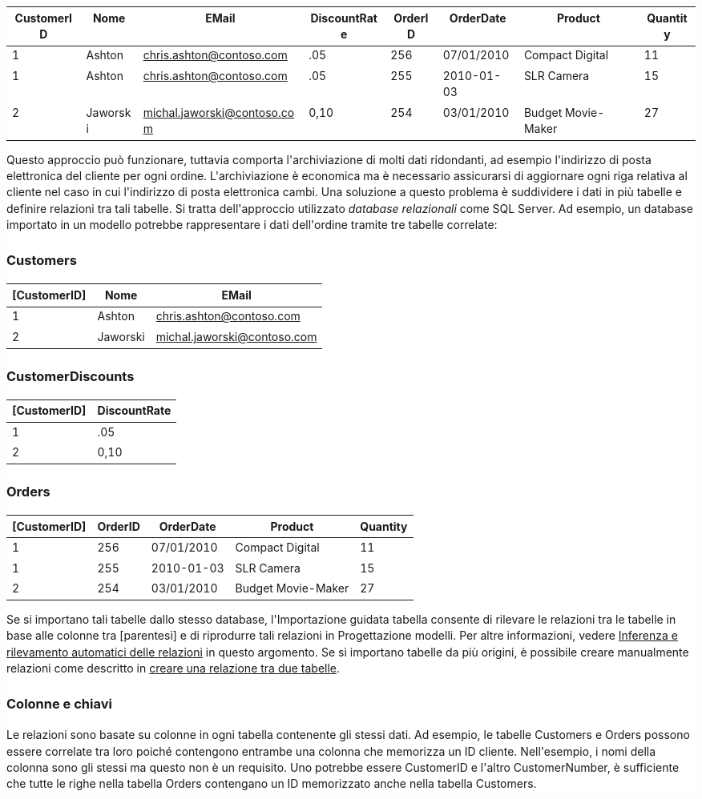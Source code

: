 |CustomerID|Nome|EMail|DiscountRate|OrderID|OrderDate|Product|Quantity|  
|----------------|----------|-----------|------------------|-------------|---------------|-------------|--------------|  
|1|Ashton|chris.ashton@contoso.com|.05|256|07/01/2010|Compact Digital|11|  
|1|Ashton|chris.ashton@contoso.com|.05|255|2010-01-03|SLR Camera|15|  
|2|Jaworski|michal.jaworski@contoso.com|0,10|254|03/01/2010|Budget Movie-Maker|27|  
  
 Questo approccio può funzionare, tuttavia comporta l'archiviazione di molti dati ridondanti, ad esempio l'indirizzo di posta elettronica del cliente per ogni ordine. L'archiviazione è economica ma è necessario assicurarsi di aggiornare ogni riga relativa al cliente nel caso in cui l'indirizzo di posta elettronica cambi. Una soluzione a questo problema è suddividere i dati in più tabelle e definire relazioni tra tali tabelle. Si tratta dell'approccio utilizzato *database relazionali* come SQL Server. Ad esempio, un database importato in un modello potrebbe rappresentare i dati dell'ordine tramite tre tabelle correlate:  
  
### <a name="customers"></a>Customers  
  
|[CustomerID]|Nome|EMail|  
|--------------------|----------|-----------|  
|1|Ashton|chris.ashton@contoso.com|  
|2|Jaworski|michal.jaworski@contoso.com|  
  
### <a name="customerdiscounts"></a>CustomerDiscounts  
  
|[CustomerID]|DiscountRate|  
|--------------------|------------------|  
|1|.05|  
|2|0,10|  
  
### <a name="orders"></a>Orders  
  
|[CustomerID]|OrderID|OrderDate|Product|Quantity|  
|--------------------|-------------|---------------|-------------|--------------|  
|1|256|07/01/2010|Compact Digital|11|  
|1|255|2010-01-03|SLR Camera|15|  
|2|254|03/01/2010|Budget Movie-Maker|27|  
  
 Se si importano tali tabelle dallo stesso database, l'Importazione guidata tabella consente di rilevare le relazioni tra le tabelle in base alle colonne tra [parentesi] e di riprodurre tali relazioni in Progettazione modelli. Per altre informazioni, vedere [Inferenza e rilevamento automatici delle relazioni](#detection) in questo argomento. Se si importano tabelle da più origini, è possibile creare manualmente relazioni come descritto in [creare una relazione tra due tabelle](../../analysis-services/tabular-models/create-a-relationship-between-two-tables-ssas-tabular.md).  
  
### <a name="columns-and-keys"></a>Colonne e chiavi  
 Le relazioni sono basate su colonne in ogni tabella contenente gli stessi dati. Ad esempio, le tabelle Customers e Orders possono essere correlate tra loro poiché contengono entrambe una colonna che memorizza un ID cliente. Nell'esempio, i nomi della colonna sono gli stessi ma questo non è un requisito. Uno potrebbe essere CustomerID e l'altro CustomerNumber, è sufficiente che tutte le righe nella tabella Orders contengano un ID memorizzato anche nella tabella Customers.  
  